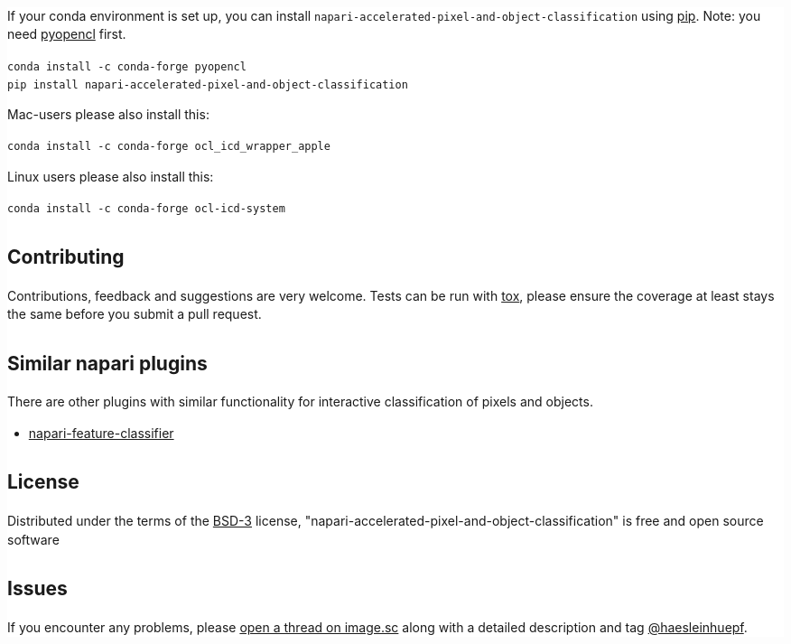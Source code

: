 If your conda environment is set up, you can install `napari-accelerated-pixel-and-object-classification` using [pip]. Note: you need [pyopencl](https://documen.tician.de/pyopencl/) first.

```
conda install -c conda-forge pyopencl
pip install napari-accelerated-pixel-and-object-classification
```

Mac-users please also install this:

    conda install -c conda-forge ocl_icd_wrapper_apple
    
Linux users please also install this:
    
    conda install -c conda-forge ocl-icd-system


## Contributing
 
Contributions, feedback and suggestions are very welcome. Tests can be run with [tox], please ensure
the coverage at least stays the same before you submit a pull request.

## Similar napari plugins
There are other plugins with similar functionality for interactive classification of pixels and objects.

* [napari-feature-classifier](https://github.com/fractal-napari-plugins-collection/napari-feature-classifier)

## License

Distributed under the terms of the [BSD-3] license,
"napari-accelerated-pixel-and-object-classification" is free and open source software

## Issues

If you encounter any problems, please [open a thread on image.sc](https://image.sc) along with a detailed description and tag [@haesleinhuepf](https://github.com/haesleinhuepf).

[napari]: https://github.com/napari/napari
[Cookiecutter]: https://github.com/audreyr/cookiecutter
[@napari]: https://github.com/napari
[MIT]: http://opensource.org/licenses/MIT
[BSD-3]: http://opensource.org/licenses/BSD-3-Clause
[GNU GPL v3.0]: http://www.gnu.org/licenses/gpl-3.0.txt
[GNU LGPL v3.0]: http://www.gnu.org/licenses/lgpl-3.0.txt
[Apache Software License 2.0]: http://www.apache.org/licenses/LICENSE-2.0
[Mozilla Public License 2.0]: https://www.mozilla.org/media/MPL/2.0/index.txt
[cookiecutter-napari-plugin]: https://github.com/napari/cookiecutter-napari-plugin
[file an issue]: https://github.com/haesleinhuepf/napari-accelerated-pixel-and-object-classification/issues
[napari]: https://github.com/napari/napari
[tox]: https://tox.readthedocs.io/en/latest/
[pip]: https://pypi.org/project/pip/
[PyPI]: https://pypi.org/
